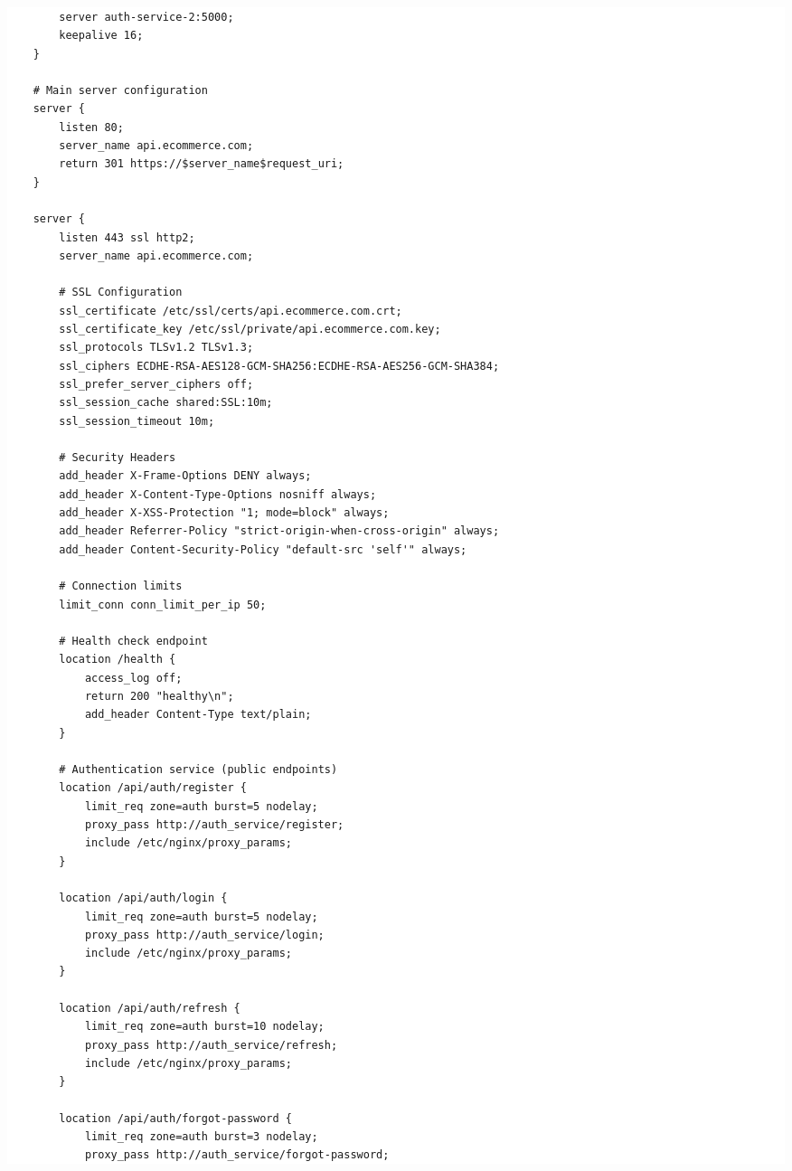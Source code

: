 ```nginx
        server auth-service-2:5000;
        keepalive 16;
    }
    
    # Main server configuration
    server {
        listen 80;
        server_name api.ecommerce.com;
        return 301 https://$server_name$request_uri;
    }
    
    server {
        listen 443 ssl http2;
        server_name api.ecommerce.com;
        
        # SSL Configuration
        ssl_certificate /etc/ssl/certs/api.ecommerce.com.crt;
        ssl_certificate_key /etc/ssl/private/api.ecommerce.com.key;
        ssl_protocols TLSv1.2 TLSv1.3;
        ssl_ciphers ECDHE-RSA-AES128-GCM-SHA256:ECDHE-RSA-AES256-GCM-SHA384;
        ssl_prefer_server_ciphers off;
        ssl_session_cache shared:SSL:10m;
        ssl_session_timeout 10m;
        
        # Security Headers
        add_header X-Frame-Options DENY always;
        add_header X-Content-Type-Options nosniff always;
        add_header X-XSS-Protection "1; mode=block" always;
        add_header Referrer-Policy "strict-origin-when-cross-origin" always;
        add_header Content-Security-Policy "default-src 'self'" always;
        
        # Connection limits
        limit_conn conn_limit_per_ip 50;
        
        # Health check endpoint
        location /health {
            access_log off;
            return 200 "healthy\n";
            add_header Content-Type text/plain;
        }
        
        # Authentication service (public endpoints)
        location /api/auth/register {
            limit_req zone=auth burst=5 nodelay;
            proxy_pass http://auth_service/register;
            include /etc/nginx/proxy_params;
        }
        
        location /api/auth/login {
            limit_req zone=auth burst=5 nodelay;
            proxy_pass http://auth_service/login;
            include /etc/nginx/proxy_params;
        }
        
        location /api/auth/refresh {
            limit_req zone=auth burst=10 nodelay;
            proxy_pass http://auth_service/refresh;
            include /etc/nginx/proxy_params;
        }
        
        location /api/auth/forgot-password {
            limit_req zone=auth burst=3 nodelay;
            proxy_pass http://auth_service/forgot-password;
```